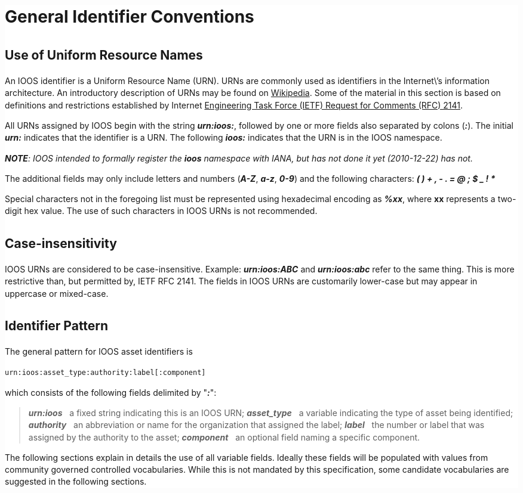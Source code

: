 # General Identifier Conventions

## Use of Uniform Resource Names

An IOOS identifier is a Uniform Resource Name (URN). URNs are commonly used as identifiers in the Internet\’s information architecture. An introductory description of URNs may be found on [Wikipedia](http://en.wikipedia.org/wiki/Uniform_Resource_Name). Some of the material in this section is based on definitions and restrictions established by Internet [Engineering Task Force (IETF) Request for Comments (RFC) 2141](http://tools.ietf.org/html/rfc2141).

All URNs assigned by IOOS begin with the string _**urn:ioos:**_, followed by one or more fields also separated by colons (_**:**_). The initial _**urn:**_ indicates that the identifier is a URN. The following _**ioos:**_ indicates that the URN is in the IOOS namespace.

_**NOTE**: IOOS intended to formally register the **ioos** namespace with IANA, but has not done it yet (2010-12-22) has not._

The additional fields may only include letters and numbers (_**A-Z**_, _**a-z**_, _**0-9**_) and the following characters: _**( ) + , - . = @ ; $ _ ! \***_

Special characters not in the foregoing list must be represented using hexadecimal encoding as _**%xx**_, where **xx** represents a two-digit hex value. The use of such characters in IOOS URNs is not recommended.
<br>

## Case-insensitivity

IOOS URNs are considered to be case-insensitive. Example: _**urn:ioos:ABC**_ and _**urn:ioos:abc**_ refer to the same thing. This is more restrictive than, but permitted by, IETF RFC 2141.  The fields in IOOS URNs are customarily lower-case but may appear in uppercase or mixed-case.
<br>

## Identifier Pattern

The general pattern for IOOS asset identifiers is

`urn:ioos:asset_type:authority:label[:component]`

which consists of the following fields delimited by "_**:**_":

>_**urn:ioos**_
>&nbsp; a fixed string indicating this is an IOOS URN;
>_**asset_type**_
>&nbsp; a variable indicating the type of asset being identified;
>_**authority**_
>&nbsp; an abbreviation or name for the organization that assigned the label;
>_**label**_
>&nbsp; the number or label that was assigned by the authority to the asset;
>_**component**_
>&nbsp; an optional field naming a specific component.

The following sections explain in details the use of all variable fields.  Ideally these fields will be populated with values from community governed controlled vocabularies.  While this is not mandated by this specification, some candidate vocabularies are suggested in the following sections.
<br>
